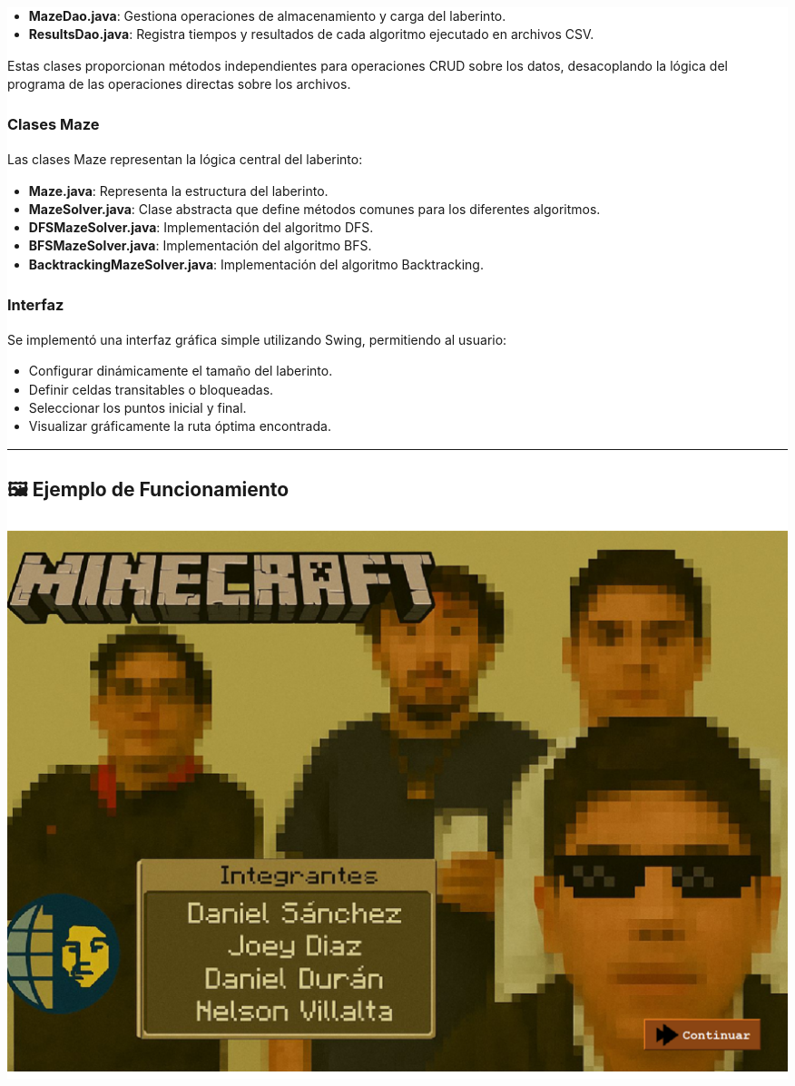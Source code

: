 - **MazeDao.java**: Gestiona operaciones de almacenamiento y carga del laberinto.
- **ResultsDao.java**: Registra tiempos y resultados de cada algoritmo ejecutado en archivos CSV.

Estas clases proporcionan métodos independientes para operaciones CRUD sobre los datos, desacoplando la lógica del programa de las operaciones directas sobre los archivos.

### Clases Maze
Las clases Maze representan la lógica central del laberinto:

- **Maze.java**: Representa la estructura del laberinto.
- **MazeSolver.java**: Clase abstracta que define métodos comunes para los diferentes algoritmos.
- **DFSMazeSolver.java**: Implementación del algoritmo DFS.
- **BFSMazeSolver.java**: Implementación del algoritmo BFS.
- **BacktrackingMazeSolver.java**: Implementación del algoritmo Backtracking.

### Interfaz
Se implementó una interfaz gráfica simple utilizando Swing, permitiendo al usuario:
- Configurar dinámicamente el tamaño del laberinto.
- Definir celdas transitables o bloqueadas.
- Seleccionar los puntos inicial y final.
- Visualizar gráficamente la ruta óptima encontrada.

---

## 🖼️ Ejemplo de Funcionamiento
![img.png](src/images/img.png)
---